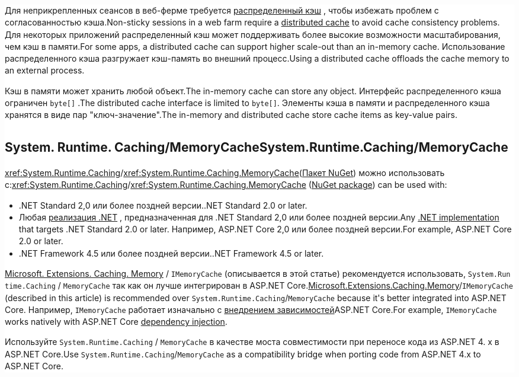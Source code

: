 <span data-ttu-id="0afb3-252">Для неприкрепленных сеансов в веб-ферме требуется [распределенный кэш](distributed.md) , чтобы избежать проблем с согласованностью кэша.</span><span class="sxs-lookup"><span data-stu-id="0afb3-252">Non-sticky sessions in a web farm require a [distributed cache](distributed.md) to avoid cache consistency problems.</span></span> <span data-ttu-id="0afb3-253">Для некоторых приложений распределенный кэш может поддерживать более высокие возможности масштабирования, чем кэш в памяти.</span><span class="sxs-lookup"><span data-stu-id="0afb3-253">For some apps, a distributed cache can support higher scale-out than an in-memory cache.</span></span> <span data-ttu-id="0afb3-254">Использование распределенного кэша разгружает кэш-память во внешний процесс.</span><span class="sxs-lookup"><span data-stu-id="0afb3-254">Using a distributed cache offloads the cache memory to an external process.</span></span>

<span data-ttu-id="0afb3-255">Кэш в памяти может хранить любой объект.</span><span class="sxs-lookup"><span data-stu-id="0afb3-255">The in-memory cache can store any object.</span></span> <span data-ttu-id="0afb3-256">Интерфейс распределенного кэша ограничен `byte[]` .</span><span class="sxs-lookup"><span data-stu-id="0afb3-256">The distributed cache interface is limited to `byte[]`.</span></span> <span data-ttu-id="0afb3-257">Элементы кэша в памяти и распределенного кэша хранятся в виде пар "ключ-значение".</span><span class="sxs-lookup"><span data-stu-id="0afb3-257">The in-memory and distributed cache store cache items as key-value pairs.</span></span>

## <a name="systemruntimecachingmemorycache"></a><span data-ttu-id="0afb3-258">System. Runtime. Caching/MemoryCache</span><span class="sxs-lookup"><span data-stu-id="0afb3-258">System.Runtime.Caching/MemoryCache</span></span>

<span data-ttu-id="0afb3-259"><xref:System.Runtime.Caching>/<xref:System.Runtime.Caching.MemoryCache>([Пакет NuGet](https://www.nuget.org/packages/System.Runtime.Caching/)) можно использовать с:</span><span class="sxs-lookup"><span data-stu-id="0afb3-259"><xref:System.Runtime.Caching>/<xref:System.Runtime.Caching.MemoryCache> ([NuGet package](https://www.nuget.org/packages/System.Runtime.Caching/)) can be used with:</span></span>

* <span data-ttu-id="0afb3-260">.NET Standard 2,0 или более поздней версии.</span><span class="sxs-lookup"><span data-stu-id="0afb3-260">.NET Standard 2.0 or later.</span></span>
* <span data-ttu-id="0afb3-261">Любая [реализация .NET](/dotnet/standard/net-standard#net-implementation-support) , предназначенная для .NET Standard 2,0 или более поздней версии.</span><span class="sxs-lookup"><span data-stu-id="0afb3-261">Any [.NET implementation](/dotnet/standard/net-standard#net-implementation-support) that targets .NET Standard 2.0 or later.</span></span> <span data-ttu-id="0afb3-262">Например, ASP.NET Core 2,0 или более поздней версии.</span><span class="sxs-lookup"><span data-stu-id="0afb3-262">For example, ASP.NET Core 2.0 or later.</span></span>
* <span data-ttu-id="0afb3-263">.NET Framework 4.5 или более поздней версии.</span><span class="sxs-lookup"><span data-stu-id="0afb3-263">.NET Framework 4.5 or later.</span></span>

<span data-ttu-id="0afb3-264">[Microsoft. Extensions. Caching. Memory](https://www.nuget.org/packages/Microsoft.Extensions.Caching.Memory/) / `IMemoryCache` (описывается в этой статье) рекомендуется использовать, `System.Runtime.Caching` / `MemoryCache` так как он лучше интегрирован в ASP.NET Core.</span><span class="sxs-lookup"><span data-stu-id="0afb3-264">[Microsoft.Extensions.Caching.Memory](https://www.nuget.org/packages/Microsoft.Extensions.Caching.Memory/)/`IMemoryCache` (described in this article) is recommended over `System.Runtime.Caching`/`MemoryCache` because it's better integrated into ASP.NET Core.</span></span> <span data-ttu-id="0afb3-265">Например, `IMemoryCache` работает изначально с [внедрением зависимостей](xref:fundamentals/dependency-injection)ASP.NET Core.</span><span class="sxs-lookup"><span data-stu-id="0afb3-265">For example, `IMemoryCache` works natively with ASP.NET Core [dependency injection](xref:fundamentals/dependency-injection).</span></span>

<span data-ttu-id="0afb3-266">Используйте `System.Runtime.Caching` / `MemoryCache` в качестве моста совместимости при переносе кода из ASP.NET 4. x в ASP.NET Core.</span><span class="sxs-lookup"><span data-stu-id="0afb3-266">Use `System.Runtime.Caching`/`MemoryCache` as a compatibility bridge when porting code from ASP.NET 4.x to ASP.NET Core.</span></span>

